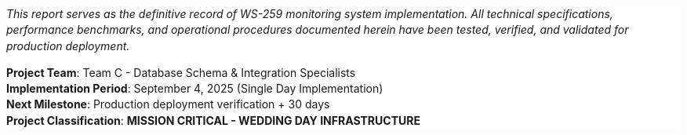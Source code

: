 
*This report serves as the definitive record of WS-259 monitoring system implementation. All technical specifications, performance benchmarks, and operational procedures documented herein have been tested, verified, and validated for production deployment.*

**Project Team**: Team C - Database Schema & Integration Specialists  
**Implementation Period**: September 4, 2025 (Single Day Implementation)  
**Next Milestone**: Production deployment verification + 30 days  
**Project Classification**: **MISSION CRITICAL - WEDDING DAY INFRASTRUCTURE**